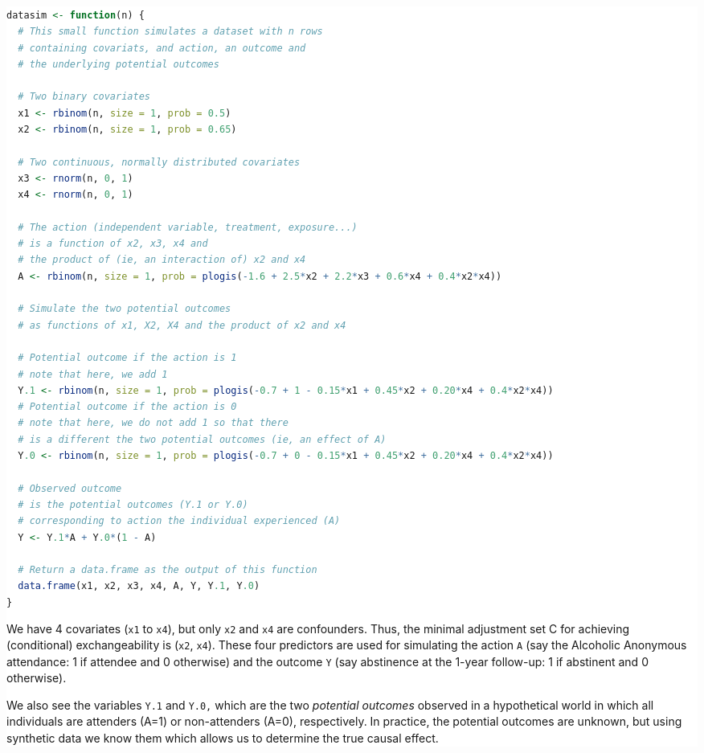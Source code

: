 ``` r
datasim <- function(n) { 
  # This small function simulates a dataset with n rows
  # containing covariats, and action, an outcome and
  # the underlying potential outcomes
  
  # Two binary covariates
  x1 <- rbinom(n, size = 1, prob = 0.5) 
  x2 <- rbinom(n, size = 1, prob = 0.65)
  
  # Two continuous, normally distributed covariates
  x3 <- rnorm(n, 0, 1)
  x4 <- rnorm(n, 0, 1)
  
  # The action (independent variable, treatment, exposure...)
  # is a function of x2, x3, x4 and 
  # the product of (ie, an interaction of) x2 and x4
  A <- rbinom(n, size = 1, prob = plogis(-1.6 + 2.5*x2 + 2.2*x3 + 0.6*x4 + 0.4*x2*x4)) 
  
  # Simulate the two potential outcomes
  # as functions of x1, X2, X4 and the product of x2 and x4
  
  # Potential outcome if the action is 1
  # note that here, we add 1
  Y.1 <- rbinom(n, size = 1, prob = plogis(-0.7 + 1 - 0.15*x1 + 0.45*x2 + 0.20*x4 + 0.4*x2*x4)) 
  # Potential outcome if the action is 0
  # note that here, we do not add 1 so that there
  # is a different the two potential outcomes (ie, an effect of A)
  Y.0 <- rbinom(n, size = 1, prob = plogis(-0.7 + 0 - 0.15*x1 + 0.45*x2 + 0.20*x4 + 0.4*x2*x4)) 
  
  # Observed outcome 
  # is the potential outcomes (Y.1 or Y.0)
  # corresponding to action the individual experienced (A)
  Y <- Y.1*A + Y.0*(1 - A) 

  # Return a data.frame as the output of this function
  data.frame(x1, x2, x3, x4, A, Y, Y.1, Y.0) 
} 
```

We have 4 covariates (`x1` to `x4`), but only `x2` and `x4` are
confounders. Thus, the minimal adjustment set C for achieving
(conditional) exchangeability is (`x2`, `x4`). These four predictors are
used for simulating the action `A` (say the Alcoholic Anonymous
attendance: 1 if attendee and 0 otherwise) and the outcome `Y` (say
abstinence at the 1-year follow-up: 1 if abstinent and 0 otherwise).

We also see the variables `Y.1` and `Y.0,` which are the two *potential
outcomes* observed in a hypothetical world in which all individuals are
attenders (A=1) or non-attenders (A=0), respectively. In practice, the
potential outcomes are unknown, but using synthetic data we know them
which allows us to determine the true causal effect.
